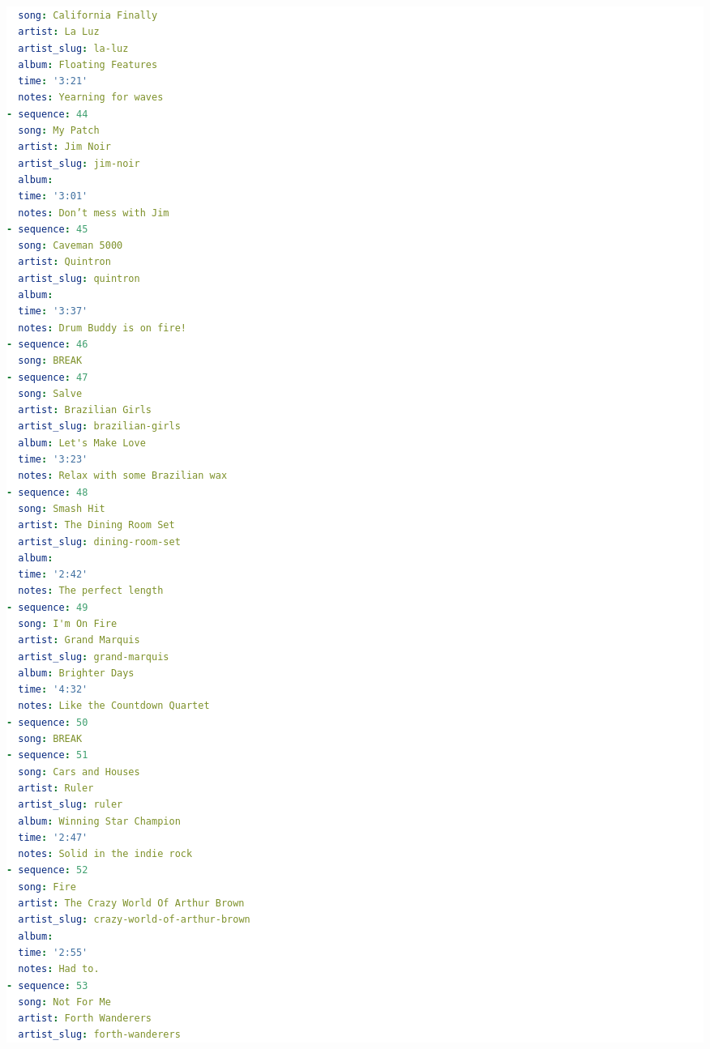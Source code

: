 ```yaml
  song: California Finally
  artist: La Luz
  artist_slug: la-luz
  album: Floating Features
  time: '3:21'
  notes: Yearning for waves
- sequence: 44
  song: My Patch
  artist: Jim Noir
  artist_slug: jim-noir
  album:
  time: '3:01'
  notes: Don’t mess with Jim
- sequence: 45
  song: Caveman 5000
  artist: Quintron
  artist_slug: quintron
  album:
  time: '3:37'
  notes: Drum Buddy is on fire!
- sequence: 46
  song: BREAK
- sequence: 47
  song: Salve
  artist: Brazilian Girls
  artist_slug: brazilian-girls
  album: Let's Make Love
  time: '3:23'
  notes: Relax with some Brazilian wax
- sequence: 48
  song: Smash Hit
  artist: The Dining Room Set
  artist_slug: dining-room-set
  album:
  time: '2:42'
  notes: The perfect length
- sequence: 49
  song: I'm On Fire
  artist: Grand Marquis
  artist_slug: grand-marquis
  album: Brighter Days
  time: '4:32'
  notes: Like the Countdown Quartet
- sequence: 50
  song: BREAK
- sequence: 51
  song: Cars and Houses
  artist: Ruler
  artist_slug: ruler
  album: Winning Star Champion
  time: '2:47'
  notes: Solid in the indie rock
- sequence: 52
  song: Fire
  artist: The Crazy World Of Arthur Brown
  artist_slug: crazy-world-of-arthur-brown
  album:
  time: '2:55'
  notes: Had to.
- sequence: 53
  song: Not For Me
  artist: Forth Wanderers
  artist_slug: forth-wanderers
```
